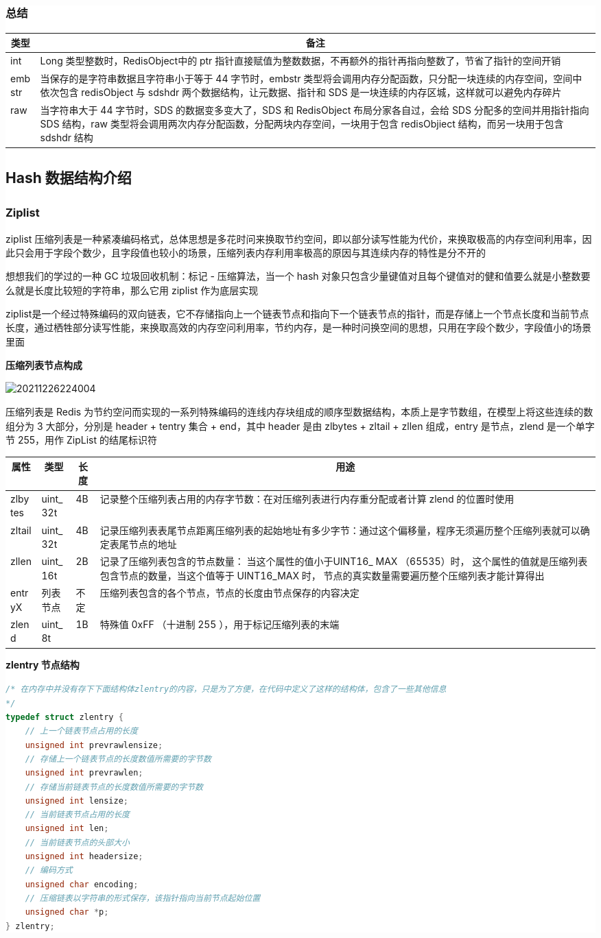 ### 总结

| 类型   | 备注                                                         |
| ------ | ------------------------------------------------------------ |
| int    | Long 类型整数时，RedisObject中的 ptr 指针直接赋值为整数数据，不再额外的指针再指向整数了，节省了指针的空间开销 |
| embstr | 当保存的是字符串数据且字符串小于等于 44 字节时，embstr 类型将会调用内存分配函数，只分配一块连续的内存空间，空间中依次包含 redisObject 与 sdshdr 两个数据结构，让元数据、指针和 SDS 是一块连续的内存区城，这样就可以避免内存碎片 |
| raw    | 当字符串大于 44 字节时，SDS 的数据变多变大了，SDS 和 RedisObject 布局分家各自过，会给 SDS 分配多的空间并用指针指向 SDS 结构，raw 类型将会调用两次内存分配函数，分配两块内存空间，一块用于包含 redisObjiect 结构，而另一块用于包含 sdshdr 结构 |

## Hash 数据结构介绍

### Ziplist

ziplist 压缩列表是一种紧凑编码格式，总体思想是多花时问来换取节约空间，即以部分读写性能为代价，来换取极高的内存空间利用率，因此只会用于字段个数少，且字段值也较小的场景，压缩列表内存利用率极高的原因与其连续内存的特性是分不开的

想想我们的学过的一种 GC 垃圾回收机制：标记 - 压缩算法，当一个 hash 对象只包含少量键值对且每个键值对的健和值要么就是小整数要么就是长度比较短的字符串，那么它用 ziplist 作为底层实现

ziplist是一个经过特殊编码的双向链表，它不存储指向上一个链表节点和指向下一个链表节点的指针，而是存储上一个节点长度和当前节点长度，通过栖牲部分读写性能，来换取高效的内存空问利用率，节约内存，是一种时问换空间的思想，只用在字段个数少，字段值小的场景里面

**压缩列表节点构成**

![20211226224004](https://blog.dreamly.fun/upload/2021/12/20211226224004-d6e200c16a38497bb279ea96242c8d70.png)

压缩列表是 Redis 为节约空问而实现的一系列特殊编码的连线内存块组成的顺序型数据结构，本质上是字节数组，在模型上将这些连续的数组分为 3 大部分，分別是 header + tentry 集合 + end，其中 header 是由 zlbytes + zltail + zllen 组成，entry 是节点，zlend 是一个单字节 255，用作 ZipList 的结尾标识符

| **属性** | **类型** | **长度** | **用途**                                                     |
| -------- | -------- | -------- | ------------------------------------------------------------ |
| zlbytes  | uint_32t | 4B       | 记录整个压缩列表占用的内存字节数：在对压缩列表进行内存重分配或者计算 zlend 的位置时使用 |
| zltail   | uint_32t | 4B       | 记录压缩列表表尾节点距离压缩列表的起始地址有多少字节：通过这个偏移量，程序无须遍历整个压缩列表就可以确定表尾节点的地址 |
| zllen    | uint_16t | 2B       | 记录了压缩列表包含的节点数量： 当这个属性的值小于UINT16_ MAX （65535）时， 这个属性的值就是压缩列表包含节点的数量，当这个值等于 UINT16_MAX 时， 节点的真实数量需要遍历整个压缩列表才能计算得出 |
| entryX   | 列表节点 | 不定     | 压缩列表包含的各个节点，节点的长度由节点保存的内容决定       |
| zlend    | uint_8t  | 1B       | 特殊值 0xFF （十进制 255 ），用于标记压缩列表的末端          |

**zlentry 节点结构**

```c
/* 在内存中并没有存下下面结构体zlentry的内容，只是为了方便，在代码中定义了这样的结构体，包含了一些其他信息
*/
typedef struct zlentry {
    // 上一个链表节点占用的长度
    unsigned int prevrawlensize; 
    // 存储上一个链表节点的长度数值所需要的字节数
    unsigned int prevrawlen;
    // 存储当前链表节点的长度数值所需要的字节数
    unsigned int lensize;  
    // 当前链表节点占用的长度
    unsigned int len;
    // 当前链表节点的头部大小
    unsigned int headersize;      
    // 编码方式
    unsigned char encoding;      
    // 压缩链表以字符串的形式保存，该指针指向当前节点起始位置
    unsigned char *p;
} zlentry;
```
